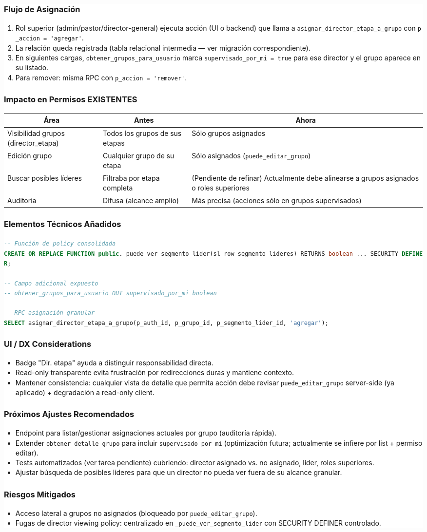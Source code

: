 ### Flujo de Asignación
1. Rol superior (admin/pastor/director-general) ejecuta acción (UI o backend) que llama a `asignar_director_etapa_a_grupo` con `p_accion = 'agregar'`.
2. La relación queda registrada (tabla relacional intermedia — ver migración correspondiente).
3. En siguientes cargas, `obtener_grupos_para_usuario` marca `supervisado_por_mi = true` para ese director y el grupo aparece en su listado.
4. Para remover: misma RPC con `p_accion = 'remover'`.

### Impacto en Permisos EXISTENTES
| Área | Antes | Ahora |
|------|-------|-------|
| Visibilidad grupos (director_etapa) | Todos los grupos de sus etapas | Sólo grupos asignados |
| Edición grupo | Cualquier grupo de su etapa | Sólo asignados (`puede_editar_grupo`) |
| Buscar posibles líderes | Filtraba por etapa completa | (Pendiente de refinar) Actualmente debe alinearse a grupos asignados o roles superiores |
| Auditoría | Difusa (alcance amplio) | Más precisa (acciones sólo en grupos supervisados) |

### Elementos Técnicos Añadidos
```sql
-- Función de policy consolidada
CREATE OR REPLACE FUNCTION public._puede_ver_segmento_lider(sl_row segmento_lideres) RETURNS boolean ... SECURITY DEFINER;

-- Campo adicional expuesto
-- obtener_grupos_para_usuario OUT supervisado_por_mi boolean

-- RPC asignación granular
SELECT asignar_director_etapa_a_grupo(p_auth_id, p_grupo_id, p_segmento_lider_id, 'agregar');
```

### UI / DX Considerations
- Badge "Dir. etapa" ayuda a distinguir responsabilidad directa.
- Read-only transparente evita frustración por redirecciones duras y mantiene contexto.
- Mantener consistencia: cualquier vista de detalle que permita acción debe revisar `puede_editar_grupo` server-side (ya aplicado) + degradación a read-only client.

### Próximos Ajustes Recomendados
- Endpoint para listar/gestionar asignaciones actuales por grupo (auditoría rápida).
- Extender `obtener_detalle_grupo` para incluir `supervisado_por_mi` (optimización futura; actualmente se infiere por list + permiso editar).
- Tests automatizados (ver tarea pendiente) cubriendo: director asignado vs. no asignado, líder, roles superiores.
- Ajustar búsqueda de posibles líderes para que un director no pueda ver fuera de su alcance granular.

### Riesgos Mitigados
- Acceso lateral a grupos no asignados (bloqueado por `puede_editar_grupo`).
- Fugas de director viewing policy: centralizado en `_puede_ver_segmento_lider` con SECURITY DEFINER controlado.
